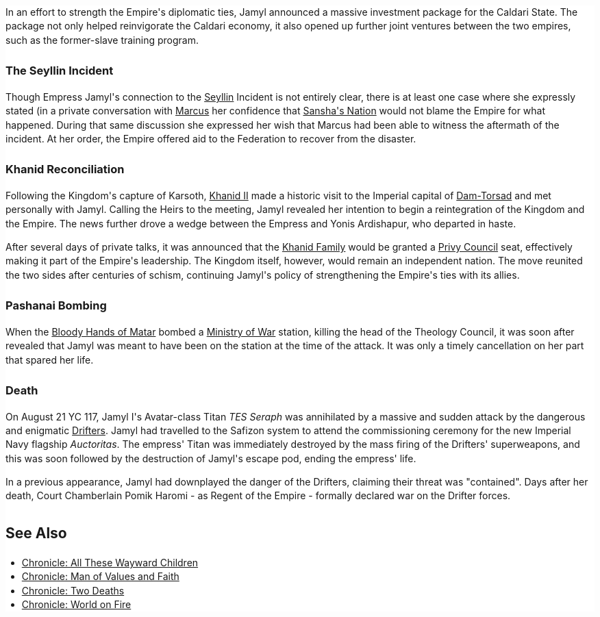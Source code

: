 In an effort to strength the Empire's diplomatic ties, Jamyl announced a massive investment package for the Caldari State. The package not only helped reinvigorate the Caldari economy, it also opened up further joint ventures between the two empires, such as the former-slave training program.

### The Seyllin Incident

Though Empress Jamyl's connection to the [Seyllin](1SX3stmn3UJS4nAXLNeUsG) Incident is not entirely clear, there is at least one case where she expressly stated (in a private conversation with [Marcus](4JZipGhjCO4qOJvHUw5vR4) her confidence that [Sansha's Nation](53mEByew2BMbNSMcjG7Ky7) would not blame the Empire for what happened. During that same discussion she expressed her wish that Marcus had been able to witness the aftermath of the incident. At her order, the Empire offered aid to the Federation to recover from the disaster.

### Khanid Reconciliation

Following the Kingdom's capture of Karsoth, [Khanid II](5HlA8KgFOuLy4jTf3t54xf) made a historic visit to the Imperial capital of [Dam-Torsad](UI6KVmdCZ0H42EvHijFVZ) and met personally with Jamyl. Calling the Heirs to the meeting, Jamyl revealed her intention to begin a reintegration of the Kingdom and the Empire. The news further drove a wedge between the Empress and Yonis Ardishapur, who departed in haste.

After several days of private talks, it was announced that the [Khanid Family](5VtgxEr1vnxuazt8lvQLoj) would be granted a [Privy Council](privy-council) seat, effectively making it part of the Empire's leadership. The Kingdom itself, however, would remain an independent nation. The move reunited the two sides after centuries of schism, continuing Jamyl's policy of strengthening the Empire's ties with its allies.

### Pashanai Bombing

When the [Bloody Hands of Matar](1zKTY7AnnG3F5pzlKws52w) bombed a [Ministry of War](1jjVmhGZ0noYn7gmZWqNnM) station, killing the head of the Theology Council, it was soon after revealed that Jamyl was meant to have been on the station at the time of the attack. It was only a timely cancellation on her part that spared her life.

### Death

On August 21 YC 117, Jamyl I's Avatar-class Titan *TES Seraph* was annihilated by a massive and sudden attack by the dangerous and enigmatic [Drifters](7rphOhZqPWBvPdK3ZakCM1). Jamyl had travelled to the Safizon system to attend the commissioning ceremony for the new Imperial Navy flagship *Auctoritas*. The empress' Titan was immediately destroyed by the mass firing of the Drifters' superweapons, and this was soon followed by the destruction of Jamyl's escape pod, ending the empress' life.

In a previous appearance, Jamyl had downplayed the danger of the Drifters, claiming their threat was "contained". Days after her death, Court Chamberlain Pomik Haromi - as Regent of the Empire - formally declared war on the Drifter forces.

See Also
--------
-   [Chronicle: All These Wayward Children](3PN0Q8zCi9nC6pYhD5QK73)
-   [Chronicle: Man of Values and Faith](35uKRX7MgAFskn18bMwfbh)
-   [Chronicle: Two Deaths](nrA1wJunzAlcZ9KprupPo)
-   [Chronicle: World on Fire](Pia0KJL08KBbLeNY2IJyO)
